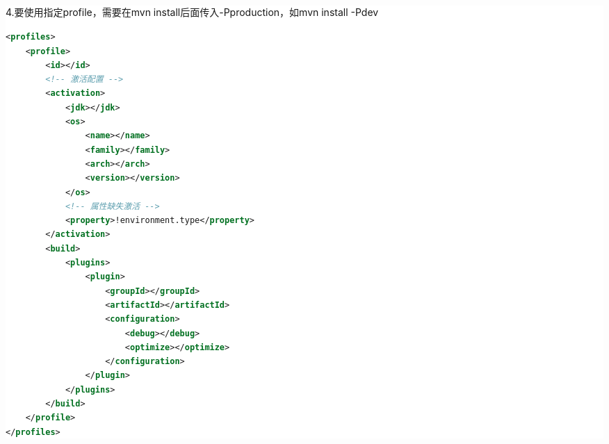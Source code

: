 4.要使用指定profile，需要在mvn install后面传入-Pproduction，如mvn install -Pdev

```xml
<profiles>
	<profile>
    	<id></id>
        <!-- 激活配置 -->
        <activation>
        	<jdk></jdk>
            <os>
            	<name></name>
                <family></family>
                <arch></arch>
                <version></version>
            </os>
            <!-- 属性缺失激活 -->
            <property>!environment.type</property>
        </activation>
        <build>
        	<plugins>
            	<plugin>
                	<groupId></groupId>
                    <artifactId></artifactId>
                    <configuration>
                    	<debug></debug>
                        <optimize></optimize>
                    </configuration>
                </plugin>
            </plugins>
        </build>
    </profile>
</profiles>
```

